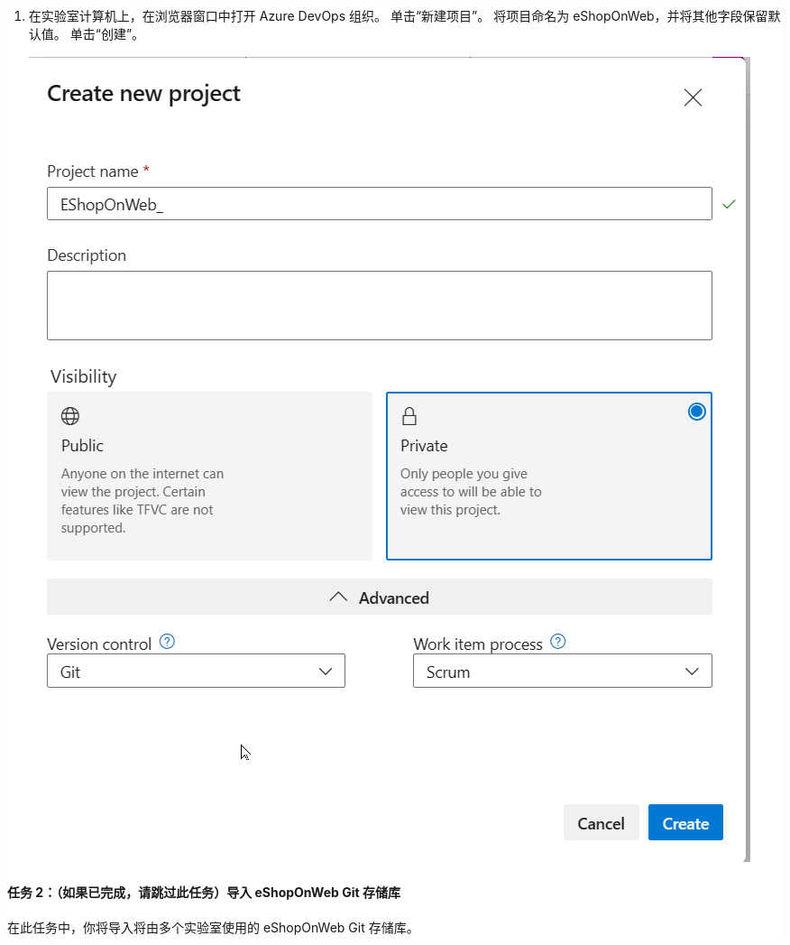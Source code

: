 1. 在实验室计算机上，在浏览器窗口中打开 Azure DevOps 组织。 单击“新建项目”。 将项目命名为 eShopOnWeb，并将其他字段保留默认值。 单击“创建”。

    ![“创建新项目”面板的屏幕截图。](images/create-project.png)

#### 任务 2：（如果已完成，请跳过此任务）导入 eShopOnWeb Git 存储库

在此任务中，你将导入将由多个实验室使用的 eShopOnWeb Git 存储库。
